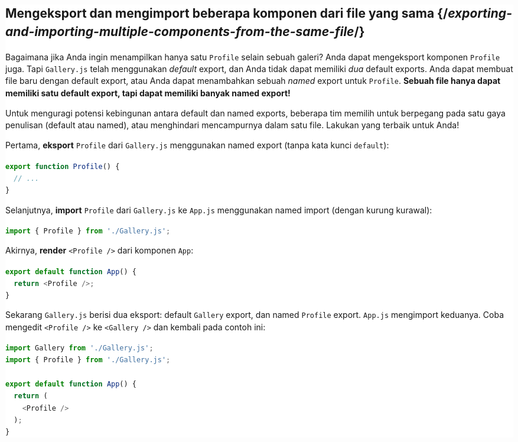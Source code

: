 </DeepDive>

## Mengeksport dan mengimport beberapa komponen dari file yang sama {/*exporting-and-importing-multiple-components-from-the-same-file*/}

Bagaimana jika Anda ingin menampilkan hanya satu `Profile` selain sebuah galeri? Anda dapat mengeksport komponen `Profile` juga. Tapi `Gallery.js` telah menggunakan *default* export, dan Anda tidak dapat memiliki _dua_ default exports. Anda dapat membuat file baru dengan default export, atau Anda dapat menambahkan sebuah *named* export untuk `Profile`. **Sebuah file hanya dapat memiliki satu default export, tapi dapat memiliki banyak named export!**

<Note>

Untuk menguragi potensi kebingunan antara default dan named exports, beberapa tim memilih untuk berpegang pada satu gaya penulisan (default atau named), atau menghindari mencampurnya dalam satu file. Lakukan yang terbaik untuk Anda!

</Note>

Pertama, **eksport** `Profile` dari `Gallery.js` menggunakan named export (tanpa kata kunci `default`):

```js
export function Profile() {
  // ...
}
```

Selanjutnya, **import** `Profile` dari `Gallery.js` ke `App.js` menggunakan named import (dengan kurung kurawal):

```js
import { Profile } from './Gallery.js';
```

Akirnya, **render** `<Profile />` dari komponen `App`:

```js
export default function App() {
  return <Profile />;
}
```

Sekarang `Gallery.js` berisi dua eksport: default `Gallery` export, dan named `Profile` export. `App.js` mengimport keduanya.
Coba mengedit `<Profile />` ke `<Gallery />` dan kembali pada contoh ini:

<Sandpack>

```js App.js
import Gallery from './Gallery.js';
import { Profile } from './Gallery.js';

export default function App() {
  return (
    <Profile />
  );
}
```
